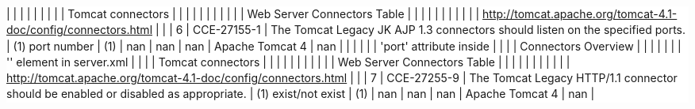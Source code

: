 |    |              |                                                                                                                  |                                                  |                                                                                                                                                   |              |                                                                                |                                                                     | Tomcat connectors                                              |                                                    |
|    |              |                                                                                                                  |                                                  |                                                                                                                                                   |              |                                                                                |                                                                     | Web Server Connectors Table                                    |                                                    |
|    |              |                                                                                                                  |                                                  |                                                                                                                                                   |              |                                                                                |                                                                     | http://tomcat.apache.org/tomcat-4.1-doc/config/connectors.html |                                                    |
|  6 | CCE-27155-1  | The Tomcat Legacy JK AJP 1.3  connectors should listen on the specified ports.                                   | (1) port number                                  | (1)                                                                                                                                               |          nan | nan                                                                            | nan                                                                 | Apache Tomcat 4                                                | nan                                                |
|    |              |                                                                                                                  |                                                  | 'port' attribute inside                                                                                                                           |              |                                                                                |                                                                     | Connectors Overview                                            |                                                    |
|    |              |                                                                                                                  |                                                  | '<Connector protocolHandlerClassName="org.apache.ajp.tomcat4.Ajp13Connector">' element in server.xml                                              |              |                                                                                |                                                                     | Tomcat connectors                                              |                                                    |
|    |              |                                                                                                                  |                                                  |                                                                                                                                                   |              |                                                                                |                                                                     | Web Server Connectors Table                                    |                                                    |
|    |              |                                                                                                                  |                                                  |                                                                                                                                                   |              |                                                                                |                                                                     | http://tomcat.apache.org/tomcat-4.1-doc/config/connectors.html |                                                    |
|  7 | CCE-27255-9  | The Tomcat Legacy HTTP/1.1 connector should be enabled or disabled as appropriate.                               | (1) exist/not exist                              | (1)                                                                                                                                               |          nan | nan                                                                            | nan                                                                 | Apache Tomcat 4                                                | nan                                                |
